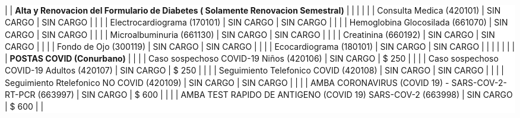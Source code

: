 | | **Alta y Renovacion del Formulario de Diabetes ( Solamente Renovacion Semestral)**                                                                                                                                                                  |           |                                           | |
| | Consulta Medica  (420101)                                                                                                                                                                                                                       | SIN CARGO | SIN CARGO                                 | |
| | Electrocardiograma (170101)                                                                                                                                                                                                                     | SIN CARGO | SIN CARGO                                 | |
| | Hemoglobina Glocosilada (661070)                                                                                                                                                                                                                | SIN CARGO | SIN CARGO                                 | |
| | Microalbuminuria (661130)                                                                                                                                                                                                                       | SIN CARGO | SIN CARGO                                 | |
| | Creatinina (660192)                                                                                                                                                                                                                             | SIN CARGO | SIN CARGO                                 | |
| | Fondo de Ojo (300119)                                                                                                                                                                                                                           | SIN CARGO | SIN CARGO                                 | |
| | Ecocardiograma (180101)                                                                                                                                                                                                                         | SIN CARGO | SIN CARGO                                 | |
| |                              | |
| | **POSTAS COVID (Conurbano)** | |
| | Caso sospechoso COVID-19 Niños (420106)                                                                                                                                                                                                         | SIN CARGO | $ 250                                     | |
| | Caso sospechoso COVID-19 Adultos (420107)                                                                                                                                                                                                       | SIN CARGO | $ 250                                     | |
| | Seguimiento Telefonico  COVID (420108)                                                                                                                                                                                                          | SIN CARGO | SIN CARGO                                 | |
| | Seguimiento Rtelefonico NO COVID (420109)                                                                                                                                                                                                       | SIN CARGO | SIN CARGO                                 | |
| | AMBA CORONAVIRUS (COVID 19) - SARS-COV-2-RT-PCR (663997)                                                                                                                                                                                        | SIN CARGO | $ 600                                     | |
| | AMBA TEST RAPIDO DE ANTIGENO (COVID 19) SARS-COV-2 (663998)                                                                                                                                                                                     | SIN CARGO | $ 600                                     | |
